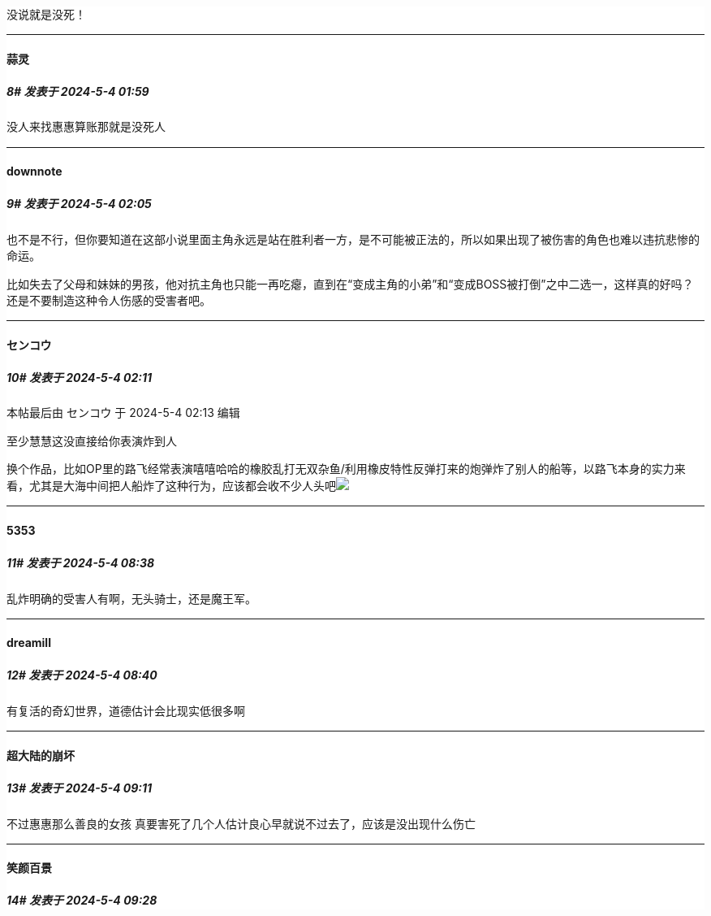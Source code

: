 没说就是没死！

*****

####  蒜灵  
##### 8#       发表于 2024-5-4 01:59

没人来找惠惠算账那就是没死人

*****

####  downnote  
##### 9#       发表于 2024-5-4 02:05

也不是不行，但你要知道在这部小说里面主角永远是站在胜利者一方，是不可能被正法的，所以如果出现了被伤害的角色也难以违抗悲惨的命运。

比如失去了父母和妹妹的男孩，他对抗主角也只能一再吃瘪，直到在“变成主角的小弟”和“变成BOSS被打倒”之中二选一，这样真的好吗？还是不要制造这种令人伤感的受害者吧。

*****

####  センコウ  
##### 10#       发表于 2024-5-4 02:11

 本帖最后由 センコウ 于 2024-5-4 02:13 编辑 

至少慧慧这没直接给你表演炸到人

换个作品，比如OP里的路飞经常表演嘻嘻哈哈的橡胶乱打无双杂鱼/利用橡皮特性反弹打来的炮弹炸了别人的船等，以路飞本身的实力来看，尤其是大海中间把人船炸了这种行为，应该都会收不少人头吧<img src="https://static.saraba1st.com/image/smiley/face2017/037.png" referrerpolicy="no-referrer">

*****

####  5353  
##### 11#       发表于 2024-5-4 08:38

乱炸明确的受害人有啊，无头骑士，还是魔王军。

*****

####  dreamill  
##### 12#       发表于 2024-5-4 08:40

有复活的奇幻世界，道德估计会比现实低很多啊

*****

####  超大陆的崩坏  
##### 13#       发表于 2024-5-4 09:11

不过惠惠那么善良的女孩 真要害死了几个人估计良心早就说不过去了，应该是没出现什么伤亡

*****

####  笑颜百景  
##### 14#       发表于 2024-5-4 09:28
